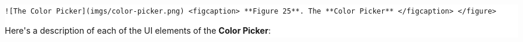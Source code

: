     ![The Color Picker](imgs/color-picker.png) <figcaption> **Figure 25**. The **Color Picker** </figcaption> </figure>

Here's a description of each of the UI elements of the **Color Picker**:

<figure>